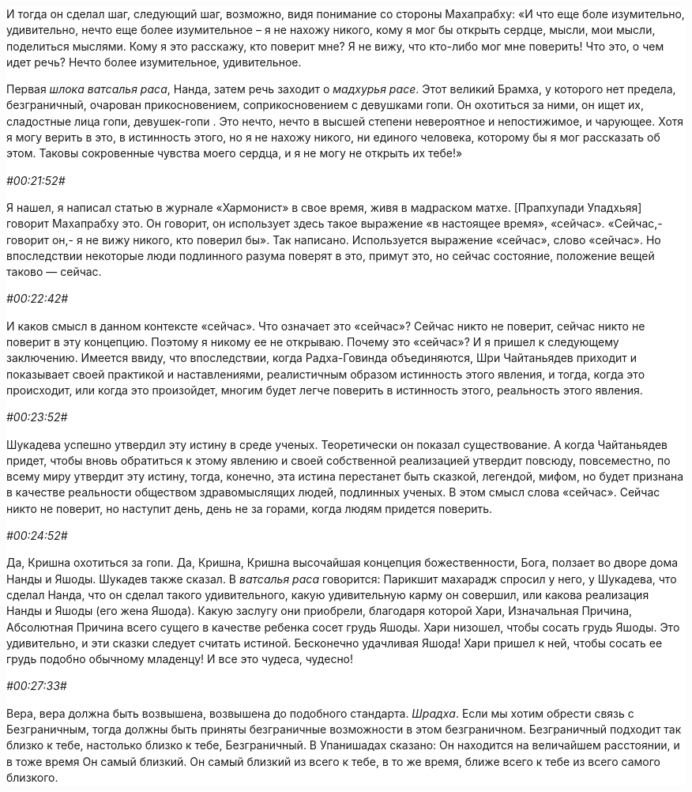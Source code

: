 И тогда он сделал шаг, следующий шаг, возможно, видя понимание со стороны Махапрабху: «И что еще боле изумительно, удивительно, нечто еще более изумительное – я не нахожу никого, кому я мог бы открыть сердце, мысли, мои мысли, поделиться мыслями. Кому я это расскажу, кто поверит мне? Я не вижу, что кто-либо мог мне поверить! Что это, о чем идет речь? Нечто более изумительное, удивительное.

Первая *шлока ватсалья раса*, Нанда, затем речь заходит о *мадхурья расе*. Этот великий Брамха, у которого нет предела, безграничный, очарован прикосновением, соприкосновением с девушками гопи. Он охотиться за ними, он ищет их, сладостные лица гопи, девушек-гопи . Это нечто, нечто в высшей степени невероятное и непостижимое, и чарующее. Хотя я могу верить в это, в истинность этого, но я не нахожу никого, ни единого человека, которому бы я мог рассказать об этом. Таковы сокровенные чувства моего сердца, и я не могу не открыть их тебе!»

*#00:21:52#*

Я нашел, я написал статью в журнале «Хармонист» в свое время, живя в мадраском матхе. [Прапхупади Упадхьяя] говорит Махапрабху это. Он говорит, он использует здесь такое выражение «в настоящее время», «сейчас». «Сейчас,- говорит он,- я не вижу никого, кто поверил бы». Так написано. Используется выражение «сейчас», слово «сейчас». Но впоследствии некоторые люди подлинного разума поверят в это, примут это, но сейчас состояние, положение вещей таково — сейчас.

*#00:22:42#*

И каков смысл в данном контексте «сейчас». Что означает это «сейчас»? Сейчас никто не поверит, сейчас никто не поверит в эту концепцию. Поэтому я никому ее не открываю. Почему это «сейчас»? И я пришел к следующему заключению. Имеется ввиду, что впоследствии, когда Радха-Говинда объединяются, Шри Чайтаньядев приходит и показывает своей практикой и наставлениями, реалистичным образом истинность этого явления, и тогда, когда это происходит, или когда это произойдет, многим будет легче поверить в истинность этого, реальность этого явления.

*#00:23:52#*

Шукадева успешно утвердил эту истину в среде ученых. Теоретически он показал существование. А когда Чайтаньядев придет, чтобы вновь обратиться к этому явлению и своей собственной реализацией утвердит повсюду, повсеместно, по всему миру утвердит эту истину, тогда, конечно, эта истина перестанет быть сказкой, легендой, мифом, но будет признана в качестве реальности обществом здравомыслящих людей, подлинных ученых. В этом смысл слова «сейчас». Сейчас никто не поверит, но наступит день, день не за горами, когда людям придется поверить.

*#00:24:52#*

Да, Кришна охотиться за гопи. Да, Кришна, Кришна высочайшая концепция божественности, Бога, ползает во дворе дома Нанды и Яшоды. Шукадев также сказал. В *ватсалья раса* говорится: Парикшит махарадж спросил у него, у Шукадева, что сделал Нанда, что он сделал такого удивительного, какую удивительную карму он совершил, или какова реализация Нанды и Яшоды (его жена Яшода). Какую заслугу они приобрели, благодаря которой Хари, Изначальная Причина, Абсолютная Причина всего сущего в качестве ребенка сосет грудь Яшоды. Хари низошел, чтобы сосать грудь Яшоды. Это удивительно, и эти сказки следует считать истиной. Бесконечно удачливая Яшода! Хари пришел к ней, чтобы сосать ее грудь подобно обычному младенцу! И все это чудеса, чудесно!

*#00:27:33#*

Вера, вера должна быть возвышена, возвышена до подобного стандарта. *Шрадха*. Если мы хотим обрести связь с Безграничным, тогда должны быть приняты безграничные возможности в этом безграничном. Безграничный подходит так близко к тебе, настолько близко к тебе, Безграничный. В Упанишадах сказано: Он находится на величайшем расстоянии, и в тоже время Он самый близкий. Он самый близкий из всего к тебе, в то же время, ближе всего к тебе из всего самого близкого.
